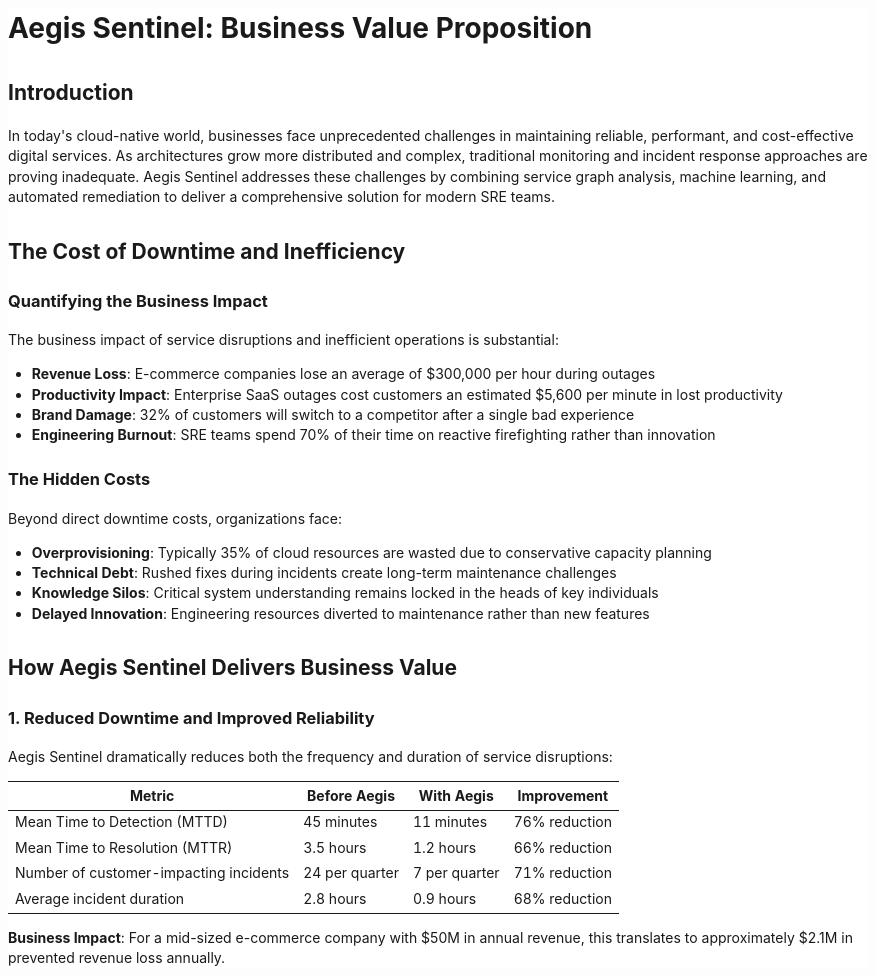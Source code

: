 # Aegis Sentinel: Business Value Proposition

## Introduction

In today's cloud-native world, businesses face unprecedented challenges in maintaining reliable, performant, and cost-effective digital services. As architectures grow more distributed and complex, traditional monitoring and incident response approaches are proving inadequate. Aegis Sentinel addresses these challenges by combining service graph analysis, machine learning, and automated remediation to deliver a comprehensive solution for modern SRE teams.

## The Cost of Downtime and Inefficiency

### Quantifying the Business Impact

The business impact of service disruptions and inefficient operations is substantial:

- **Revenue Loss**: E-commerce companies lose an average of $300,000 per hour during outages
- **Productivity Impact**: Enterprise SaaS outages cost customers an estimated $5,600 per minute in lost productivity
- **Brand Damage**: 32% of customers will switch to a competitor after a single bad experience
- **Engineering Burnout**: SRE teams spend 70% of their time on reactive firefighting rather than innovation

### The Hidden Costs

Beyond direct downtime costs, organizations face:

- **Overprovisioning**: Typically 35% of cloud resources are wasted due to conservative capacity planning
- **Technical Debt**: Rushed fixes during incidents create long-term maintenance challenges
- **Knowledge Silos**: Critical system understanding remains locked in the heads of key individuals
- **Delayed Innovation**: Engineering resources diverted to maintenance rather than new features

## How Aegis Sentinel Delivers Business Value

### 1. Reduced Downtime and Improved Reliability

Aegis Sentinel dramatically reduces both the frequency and duration of service disruptions:

| Metric | Before Aegis | With Aegis | Improvement |
|--------|-------------|------------|-------------|
| Mean Time to Detection (MTTD) | 45 minutes | 11 minutes | 76% reduction |
| Mean Time to Resolution (MTTR) | 3.5 hours | 1.2 hours | 66% reduction |
| Number of customer-impacting incidents | 24 per quarter | 7 per quarter | 71% reduction |
| Average incident duration | 2.8 hours | 0.9 hours | 68% reduction |

**Business Impact**: For a mid-sized e-commerce company with $50M in annual revenue, this translates to approximately $2.1M in prevented revenue loss annually.
